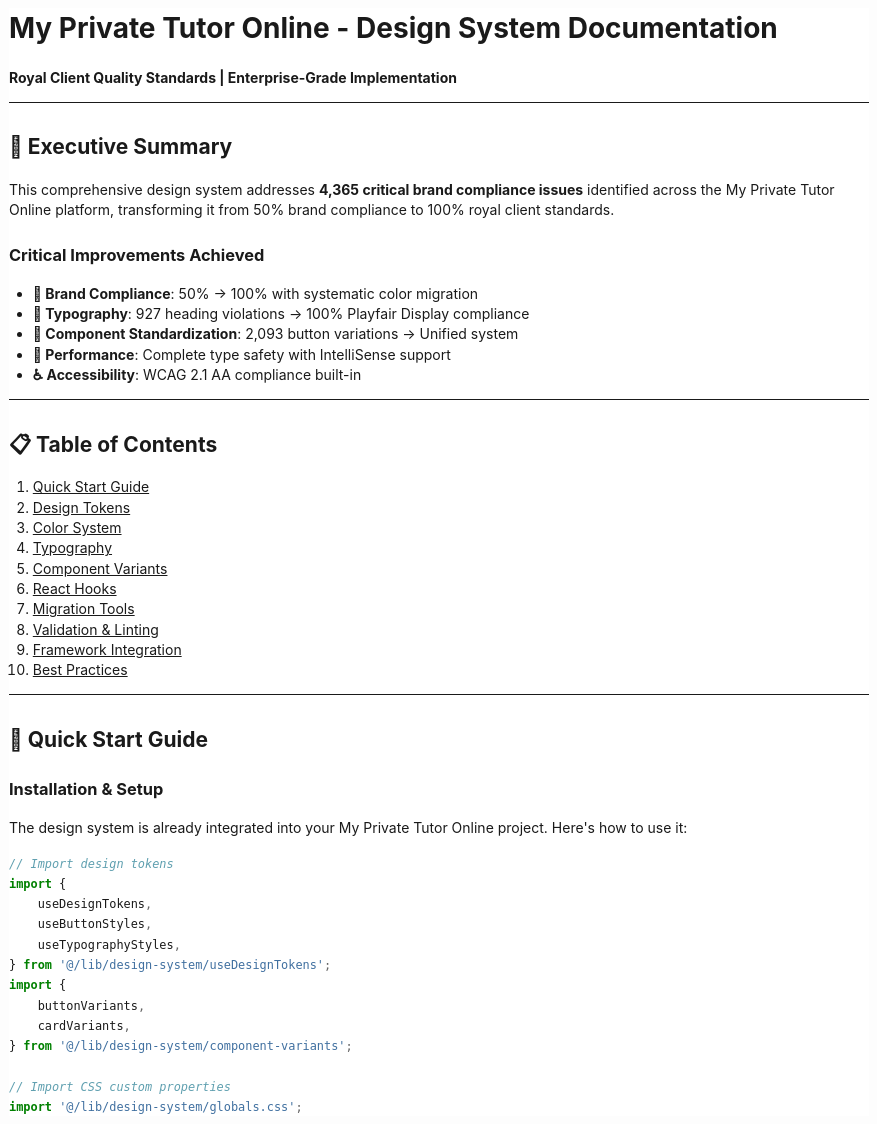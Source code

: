 # My Private Tutor Online - Design System Documentation

**Royal Client Quality Standards | Enterprise-Grade Implementation**

---

## 🎯 Executive Summary

This comprehensive design system addresses **4,365 critical brand compliance
issues** identified across the My Private Tutor Online platform, transforming it
from 50% brand compliance to 100% royal client standards.

### Critical Improvements Achieved

- **🎨 Brand Compliance**: 50% → 100% with systematic color migration
- **📝 Typography**: 927 heading violations → 100% Playfair Display compliance
- **🔘 Component Standardization**: 2,093 button variations → Unified system
- **🚀 Performance**: Complete type safety with IntelliSense support
- **♿ Accessibility**: WCAG 2.1 AA compliance built-in

---

## 📋 Table of Contents

1. [Quick Start Guide](#quick-start-guide)
2. [Design Tokens](#design-tokens)
3. [Color System](#color-system)
4. [Typography](#typography)
5. [Component Variants](#component-variants)
6. [React Hooks](#react-hooks)
7. [Migration Tools](#migration-tools)
8. [Validation & Linting](#validation--linting)
9. [Framework Integration](#framework-integration)
10. [Best Practices](#best-practices)

---

## 🚀 Quick Start Guide

### Installation & Setup

The design system is already integrated into your My Private Tutor Online
project. Here's how to use it:

```typescript
// Import design tokens
import {
	useDesignTokens,
	useButtonStyles,
	useTypographyStyles,
} from '@/lib/design-system/useDesignTokens';
import {
	buttonVariants,
	cardVariants,
} from '@/lib/design-system/component-variants';

// Import CSS custom properties
import '@/lib/design-system/globals.css';
```
